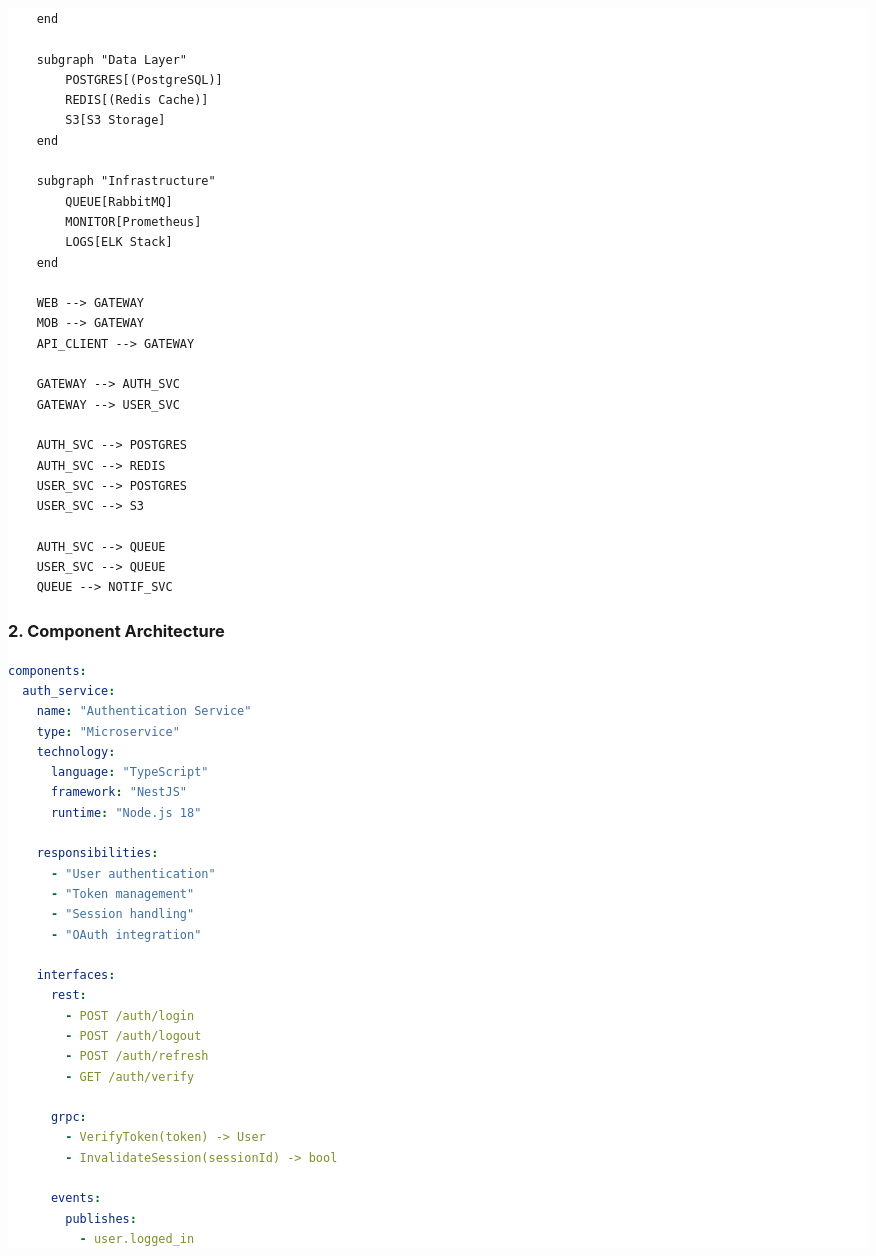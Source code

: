 ```mermaid
    end
    
    subgraph "Data Layer"
        POSTGRES[(PostgreSQL)]
        REDIS[(Redis Cache)]
        S3[S3 Storage]
    end
    
    subgraph "Infrastructure"
        QUEUE[RabbitMQ]
        MONITOR[Prometheus]
        LOGS[ELK Stack]
    end
    
    WEB --> GATEWAY
    MOB --> GATEWAY
    API_CLIENT --> GATEWAY
    
    GATEWAY --> AUTH_SVC
    GATEWAY --> USER_SVC
    
    AUTH_SVC --> POSTGRES
    AUTH_SVC --> REDIS
    USER_SVC --> POSTGRES
    USER_SVC --> S3
    
    AUTH_SVC --> QUEUE
    USER_SVC --> QUEUE
    QUEUE --> NOTIF_SVC
```

### 2. Component Architecture

```yaml
components:
  auth_service:
    name: "Authentication Service"
    type: "Microservice"
    technology:
      language: "TypeScript"
      framework: "NestJS"
      runtime: "Node.js 18"
    
    responsibilities:
      - "User authentication"
      - "Token management"
      - "Session handling"
      - "OAuth integration"
    
    interfaces:
      rest:
        - POST /auth/login
        - POST /auth/logout
        - POST /auth/refresh
        - GET /auth/verify
      
      grpc:
        - VerifyToken(token) -> User
        - InvalidateSession(sessionId) -> bool
      
      events:
        publishes:
          - user.logged_in
```